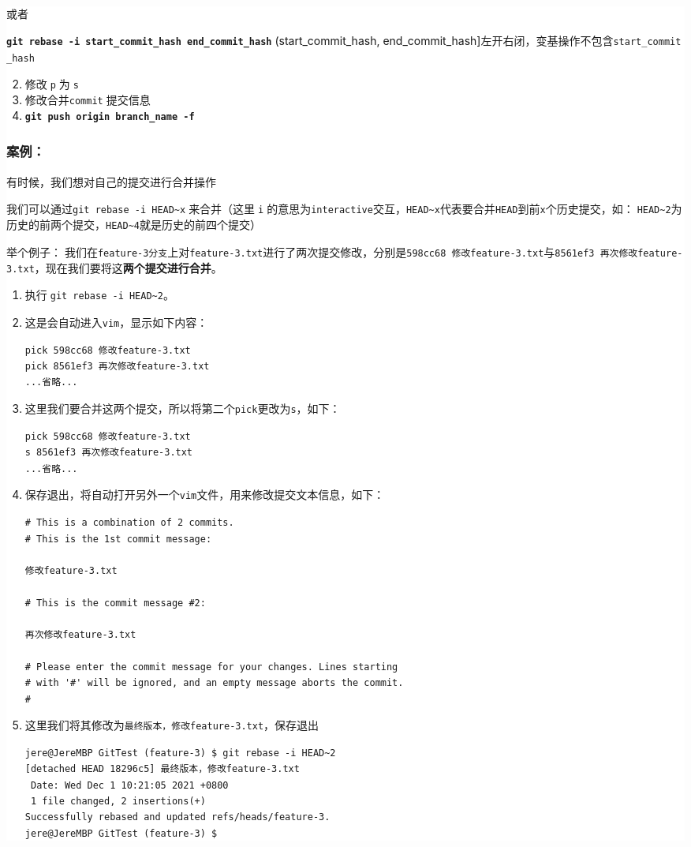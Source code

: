    或者

   **`git rebase -i start_commit_hash end_commit_hash`**  (start_commit_hash, end_commit_hash]左开右闭，变基操作不包含`start_commit_hash`

2. 修改 `p` 为 `s`
3. 修改合并`commit` 提交信息
4. **`git push origin branch_name -f`**

### 案例：

有时候，我们想对自己的提交进行合并操作

我们可以通过`git rebase -i HEAD~x` 来合并（这里 `i` 的意思为`interactive`交互，`HEAD~x`代表要合并`HEAD`到前`x`个历史提交，如： `HEAD~2`为历史的前两个提交，`HEAD~4`就是历史的前四个提交）

举个例子： 我们在`feature-3分支`上对`feature-3.txt`进行了两次提交修改，分别是`598cc68 修改feature-3.txt`与`8561ef3 再次修改feature-3.txt`，现在我们要将这**两个提交进行合并**。

1. 执行 `git rebase -i HEAD~2`。

2. 这是会自动进入`vim`，显示如下内容：

   ```shell
   pick 598cc68 修改feature-3.txt
   pick 8561ef3 再次修改feature-3.txt
   ...省略...
   ```

3. 这里我们要合并这两个提交，所以将第二个`pick`更改为`s`，如下：

   ```shell
   pick 598cc68 修改feature-3.txt
   s 8561ef3 再次修改feature-3.txt
   ...省略...
   ```

4. 保存退出，将自动打开另外一个`vim`文件，用来修改提交文本信息，如下：

   ```shell
   # This is a combination of 2 commits.
   # This is the 1st commit message:
   
   修改feature-3.txt
   
   # This is the commit message #2:
   
   再次修改feature-3.txt
   
   # Please enter the commit message for your changes. Lines starting
   # with '#' will be ignored, and an empty message aborts the commit.
   #
   ```

5. 这里我们将其修改为`最终版本，修改feature-3.txt`，保存退出

   ```shell
   jere@JereMBP GitTest (feature-3) $ git rebase -i HEAD~2
   [detached HEAD 18296c5] 最终版本，修改feature-3.txt
    Date: Wed Dec 1 10:21:05 2021 +0800
    1 file changed, 2 insertions(+)
   Successfully rebased and updated refs/heads/feature-3.
   jere@JereMBP GitTest (feature-3) $
   ```
